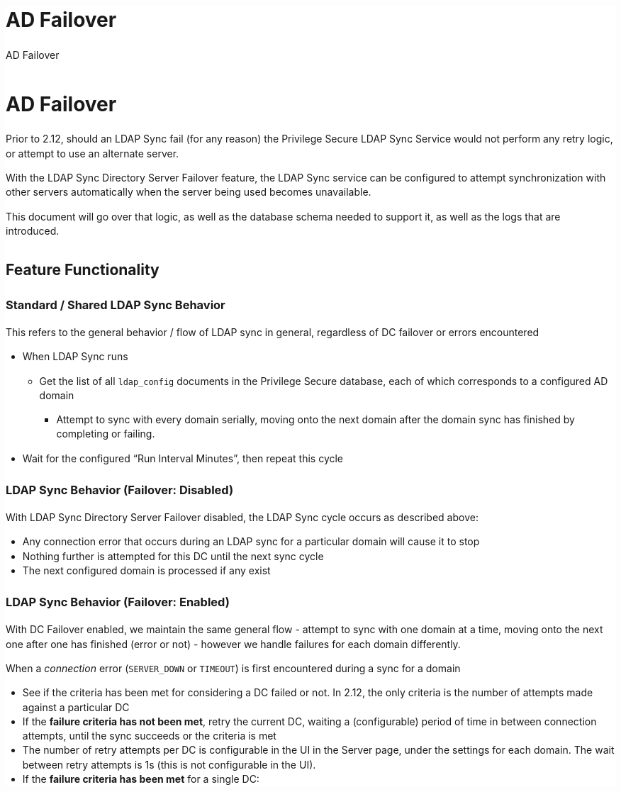 # AD Failover

AD Failover

# AD Failover

Prior to 2.12, should an LDAP Sync fail (for any reason) the Privilege Secure LDAP Sync Service
would not perform any retry logic, or attempt to use an alternate server.

With the LDAP Sync Directory Server Failover feature, the LDAP Sync service can be configured to
attempt synchronization with other servers automatically when the server being used becomes
unavailable.

This document will go over that logic, as well as the database schema needed to support it, as well
as the logs that are introduced.

## Feature Functionality

### Standard / Shared LDAP Sync Behavior

This refers to the general behavior / flow of LDAP sync in general, regardless of DC failover or
errors encountered

- When LDAP Sync runs

    - Get the list of all `ldap_config` documents in the Privilege Secure database, each of which
      corresponds to a configured AD domain

        - Attempt to sync with every domain serially, moving onto the next domain after the domain
          sync has finished by completing or failing.

- Wait for the configured “Run Interval Minutes”, then repeat this cycle

### LDAP Sync Behavior (Failover: Disabled)

With LDAP Sync Directory Server Failover disabled, the LDAP Sync cycle occurs as described above:

- Any connection error that occurs during an LDAP sync for a particular domain will cause it to stop
- Nothing further is attempted for this DC until the next sync cycle
- The next configured domain is processed if any exist

### LDAP Sync Behavior (Failover: Enabled)

With DC Failover enabled, we maintain the same general flow - attempt to sync with one domain at a
time, moving onto the next one after one has finished (error or not) - however we handle failures
for each domain differently.

When a _connection_ error (`SERVER_DOWN` or `TIMEOUT`) is first encountered during a sync for a
domain

- See if the criteria has been met for considering a DC failed or not. In 2.12, the only criteria is
  the number of attempts made against a particular DC
- If the **failure criteria has not been met**, retry the current DC, waiting a (configurable)
  period of time in between connection attempts, until the sync succeeds or the criteria is met
- The number of retry attempts per DC is configurable in the UI in the Server page, under the
  settings for each domain. The wait between retry attempts is 1s (this is not configurable in the
  UI).
- If the **failure criteria has been met** for a single DC:
